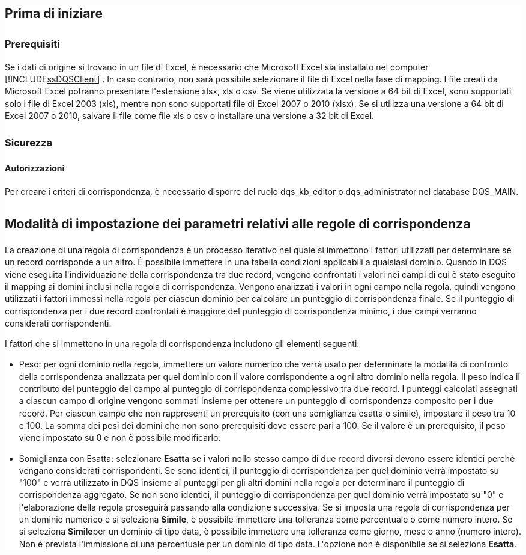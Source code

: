 ##  <a name="BeforeYouBegin"></a> Prima di iniziare  
  
###  <a name="Prerequisites"></a> Prerequisiti  
 Se i dati di origine si trovano in un file di Excel, è necessario che Microsoft Excel sia installato nel computer [!INCLUDE[ssDQSClient](../includes/ssdqsclient-md.md)] . In caso contrario, non sarà possibile selezionare il file di Excel nella fase di mapping. I file creati da Microsoft Excel potranno presentare l'estensione xlsx, xls o csv. Se viene utilizzata la versione a 64 bit di Excel, sono supportati solo i file di Excel 2003 (xls), mentre non sono supportati file di Excel 2007 o 2010 (xlsx). Se si utilizza una versione a 64 bit di Excel 2007 o 2010, salvare il file come file xls o csv o installare una versione a 32 bit di Excel.  
  
###  <a name="Security"></a> Sicurezza  
  
####  <a name="Permissions"></a> Autorizzazioni  
 Per creare i criteri di corrispondenza, è necessario disporre del ruolo dqs_kb_editor o dqs_administrator nel database DQS_MAIN.  
  
##  <a name="MatchingRules"></a> Modalità di impostazione dei parametri relativi alle regole di corrispondenza  
 La creazione di una regola di corrispondenza è un processo iterativo nel quale si immettono i fattori utilizzati per determinare se un record corrisponde a un altro. È possibile immettere in una tabella condizioni applicabili a qualsiasi dominio. Quando in DQS viene eseguita l'individuazione della corrispondenza tra due record, vengono confrontati i valori nei campi di cui è stato eseguito il mapping ai domini inclusi nella regola di corrispondenza. Vengono analizzati i valori in ogni campo nella regola, quindi vengono utilizzati i fattori immessi nella regola per ciascun dominio per calcolare un punteggio di corrispondenza finale. Se il punteggio di corrispondenza per i due record confrontati è maggiore del punteggio di corrispondenza minimo, i due campi verranno considerati corrispondenti.  
  
 I fattori che si immettono in una regola di corrispondenza includono gli elementi seguenti:  
  
-   Peso: per ogni dominio nella regola, immettere un valore numerico che verrà usato per determinare la modalità di confronto della corrispondenza analizzata per quel dominio con il valore corrispondente a ogni altro dominio nella regola. Il peso indica il contributo del punteggio del campo al punteggio di corrispondenza complessivo tra due record. I punteggi calcolati assegnati a ciascun campo di origine vengono sommati insieme per ottenere un punteggio di corrispondenza composito per i due record. Per ciascun campo che non rappresenti un prerequisito (con una somiglianza esatta o simile), impostare il peso tra 10 e 100. La somma dei pesi dei domini che non sono prerequisiti deve essere pari a 100. Se il valore è un prerequisito, il peso viene impostato su 0 e non è possibile modificarlo.  
  
-   Somiglianza con Esatta: selezionare **Esatta** se i valori nello stesso campo di due record diversi devono essere identici perché vengano considerati corrispondenti. Se sono identici, il punteggio di corrispondenza per quel dominio verrà impostato su "100" e verrà utilizzato in DQS insieme ai punteggi per gli altri domini nella regola per determinare il punteggio di corrispondenza aggregato. Se non sono identici, il punteggio di corrispondenza per quel dominio verrà impostato su "0" e l'elaborazione della regola proseguirà passando alla condizione successiva. Se si imposta una regola di corrispondenza per un dominio numerico e si seleziona **Simile**, è possibile immettere una tolleranza come percentuale o come numero intero. Se si seleziona **Simile**per un dominio di tipo data, è possibile immettere una tolleranza come giorno, mese o anno (numero intero). Non è prevista l'immissione di una percentuale per un dominio di tipo data. L'opzione non è disponibile se si seleziona **Esatta**.  
  